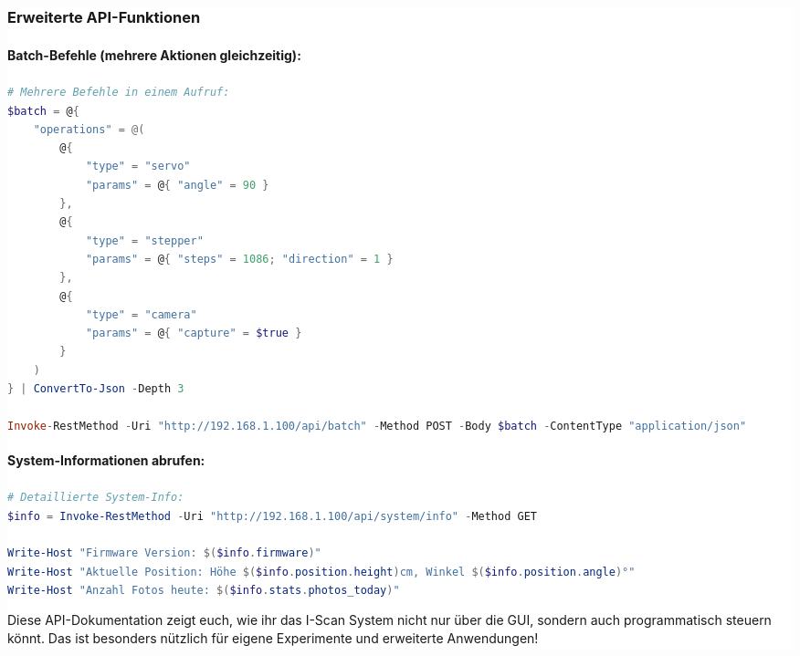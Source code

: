### Erweiterte API-Funktionen

#### Batch-Befehle (mehrere Aktionen gleichzeitig):
```powershell
# Mehrere Befehle in einem Aufruf:
$batch = @{
    "operations" = @(
        @{
            "type" = "servo"
            "params" = @{ "angle" = 90 }
        },
        @{
            "type" = "stepper"
            "params" = @{ "steps" = 1086; "direction" = 1 }
        },
        @{
            "type" = "camera"
            "params" = @{ "capture" = $true }
        }
    )
} | ConvertTo-Json -Depth 3

Invoke-RestMethod -Uri "http://192.168.1.100/api/batch" -Method POST -Body $batch -ContentType "application/json"
```

#### System-Informationen abrufen:
```powershell
# Detaillierte System-Info:
$info = Invoke-RestMethod -Uri "http://192.168.1.100/api/system/info" -Method GET

Write-Host "Firmware Version: $($info.firmware)"
Write-Host "Aktuelle Position: Höhe $($info.position.height)cm, Winkel $($info.position.angle)°"
Write-Host "Anzahl Fotos heute: $($info.stats.photos_today)"
```

Diese API-Dokumentation zeigt euch, wie ihr das I-Scan System nicht nur über die GUI, sondern auch programmatisch steuern könnt. Das ist besonders nützlich für eigene Experimente und erweiterte Anwendungen!
